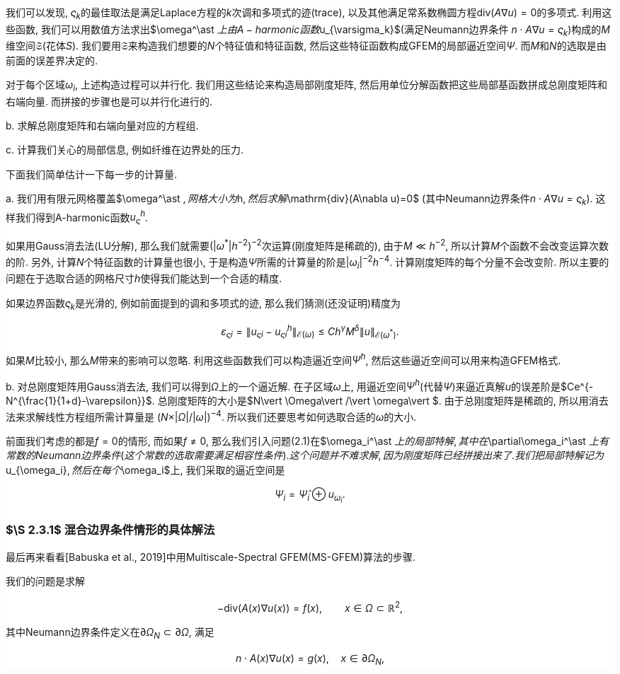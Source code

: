 我们可以发现, $\varsigma_k$的最佳取法是满足Laplace方程的$k$次调和多项式的迹(trace),
以及其他满足常系数椭圆方程$\mathrm{div}(A\nabla u)=0$的多项式.
利用这些函数, 我们可以用数值方法求出$\omega^\ast $上由A-harmonic函数$u_{\varsigma_k}$(满足Neumann边界条件
$n\cdot A\nabla u=\varsigma_k$)构成的$M$维空间$\mathfrak{S}$(花体$S$).
我们要用$\mathfrak{S}$来构造我们想要的$N$个特征值和特征函数, 然后这些特征函数构成GFEM的局部逼近空间$\Psi$.
而$M$和$N$的选取是由前面的误差界决定的.

对于每个区域$\omega_i$, 上述构造过程可以并行化. 我们用这些结论来构造局部刚度矩阵,
然后用单位分解函数把这些局部基函数拼成总刚度矩阵和右端向量.
而拼接的步骤也是可以并行化进行的.

b. 求解总刚度矩阵和右端向量对应的方程组.

c. 计算我们关心的局部信息, 例如纤维在边界处的压力.

下面我们简单估计一下每一步的计算量.

a. 我们用有限元网格覆盖$\omega^\ast $, 网格大小为$h$, 然后求解$\mathrm{div}(A\nabla u)=0$
(其中Neumann边界条件$n\cdot A\nabla u=\varsigma_k$).
这样我们得到A-harmonic函数$u_{\varsigma}^h$.

如果用Gauss消去法(LU分解), 那么我们就需要$(\vert \omega^\ast \vert h^{-2})^{-2}$次运算(刚度矩阵是稀疏的),
由于$M\ll h^{-2}$, 所以计算$M$个函数不会改变运算次数的阶.
另外, 计算$N$个特征函数的计算量也很小, 于是构造$\Psi$所需的计算量的阶是$\vert \omega_i\vert ^{-2}h^{-4}$.
计算刚度矩阵的每个分量不会改变阶. 所以主要的问题在于选取合适的网格尺寸$h$使得我们能达到一个合适的精度.

如果边界函数$\varsigma_k$是光滑的, 例如前面提到的调和多项式的迹, 那么我们猜测(还没证明)精度为

$$\varepsilon_{\varsigma i}=\| u_{\varsigma i}-u_{\varsigma i}^h\| _{\mathcal{E}(\omega)}
\le Ch^{\gamma}M^{\delta}\| u\| _{\mathcal{E}(\omega^\ast )}.$$

如果$M$比较小, 那么$M$带来的影响可以忽略.
利用这些函数我们可以构造逼近空间$\Psi^h$, 然后这些逼近空间可以用来构造GFEM格式.

b. 对总刚度矩阵用Gauss消去法, 我们可以得到$\Omega$上的一个逼近解. 在子区域$\omega$上,
用逼近空间$\Psi^h$(代替$\Psi$)来逼近真解$u$的误差阶是$Ce^{-N^{\frac{1}{1+d}-\varepsilon}}$.
总刚度矩阵的大小是$N\vert \Omega\vert /\vert \omega\vert $. 由于总刚度矩阵是稀疏的, 所以用消去法来求解线性方程组所需计算量是
$(N\times \vert \Omega\vert /\vert \omega\vert )^{-4}$.
所以我们还要思考如何选取合适的$\omega$的大小.

前面我们考虑的都是$f=0$的情形, 而如果$f\ne 0$, 那么我们引入问题$(2.1)$在$\omega_i^\ast $上的局部特解,
其中在$\partial\omega_i^\ast $上有常数的Neumann边界条件(这个常数的选取需要满足相容性条件).
这个问题并不难求解, 因为刚度矩阵已经拼接出来了. 我们把局部特解记为$u_{\omega_i}$,
然后在每个$\omega_i$上, 我们采取的逼近空间是

$$\Psi_i=\hat{\Psi}_i \oplus u_{\omega_i}.$$

### $\S 2.3.1$ 混合边界条件情形的具体解法

最后再来看看[Babuska et al., 2019]中用Multiscale-Spectral GFEM(MS-GFEM)算法的步骤. 

我们的问题是求解

$$-\mathrm{div}(A(x)\nabla u(x))=f(x), \qquad x\in\Omega\subset\mathbb{R}^2,$$

其中Neumann边界条件定义在$\partial\Omega_N\subset\partial\Omega$, 满足

$$n\cdot A(x)\nabla u(x)=g(x), \quad x\in\partial\Omega_N,$$
